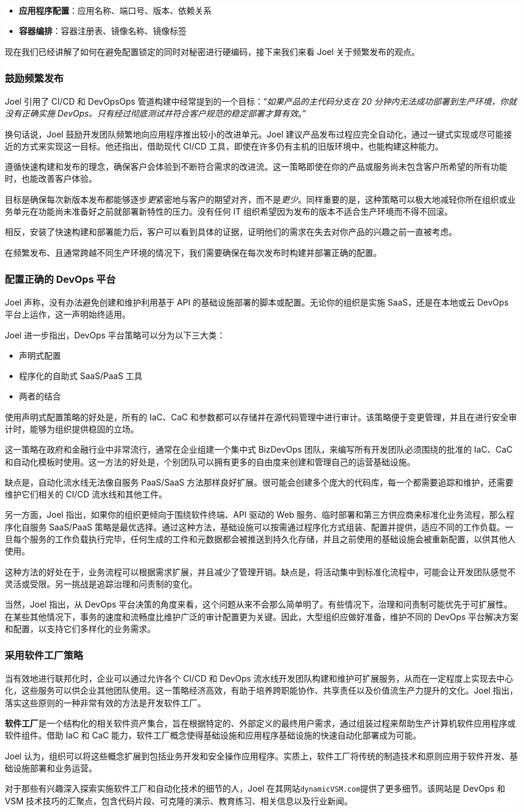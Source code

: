 +   **应用程序配置**：应用名称、端口号、版本、依赖关系

+   **容器编排**：容器注册表、镜像名称、镜像标签

现在我们已经讲解了如何在避免配置锁定的同时对秘密进行硬编码，接下来我们来看 Joel 关于频繁发布的观点。

### 鼓励频繁发布

Joel 引用了 CI/CD 和 DevOpsOps 管道构建中经常提到的一个目标：“*如果产品的主代码分支在 20 分钟内无法成功部署到生产环境，你就没有正确实施 DevOps。只有经过彻底测试并符合客户规范的稳定部署才算有效*。”

换句话说，Joel 鼓励开发团队频繁地向应用程序推出较小的改进单元。Joel 建议产品发布过程应完全自动化，通过一键式实现或尽可能接近的方式来实现这一目标。他还指出，借助现代 CI/CD 工具，即使在许多仍有主机的旧版环境中，也能构建这种能力。

遵循快速构建和发布的理念，确保客户会体验到不断符合需求的改进流。这一策略即使在你的产品或服务尚未包含客户所希望的所有功能时，也能改善客户体验。

目标是确保每次新版本发布都能够逐步*更*紧密地与客户的期望对齐，而不是*更少*。同样重要的是，这种策略可以极大地减轻你所在组织或业务单元在功能尚未准备好之前就部署新特性的压力。没有任何 IT 组织希望因为发布的版本不适合生产环境而不得不回滚。

相反，安装了快速构建和部署能力后，客户可以看到具体的证据，证明他们的需求在失去对你产品的兴趣之前一直被考虑。

在频繁发布、且通常跨越不同生产环境的情况下，我们需要确保在每次发布时构建并部署正确的配置。

### 配置正确的 DevOps 平台

Joel 声称，没有办法避免创建和维护利用基于 API 的基础设施部署的脚本或配置。无论你的组织是实施 SaaS，还是在本地或云 DevOps 平台上运作，这一声明始终适用。

Joel 进一步指出，DevOps 平台策略可以分为以下三大类：

+   声明式配置

+   程序化的自助式 SaaS/PaaS 工具

+   两者的结合

使用声明式配置策略的好处是，所有的 IaC、CaC 和参数都可以存储并在源代码管理中进行审计。该策略便于变更管理，并且在进行安全审计时，能够为组织提供稳固的立场。

这一策略在政府和金融行业中非常流行，通常在企业组建一个集中式 BizDevOps 团队，来编写所有开发团队必须围绕的批准的 IaC、CaC 和自动化模板时使用。这一方法的好处是，个别团队可以拥有更多的自由度来创建和管理自己的运营基础设施。

缺点是，自动化流水线无法像自服务 PaaS/SaaS 方法那样良好扩展。很可能会创建多个庞大的代码库，每一个都需要追踪和维护，还需要维护它们相关的 CI/CD 流水线和其他工件。

另一方面，Joel 指出，如果你的组织更倾向于围绕软件终端、API 驱动的 Web 服务、临时部署和第三方供应商来标准化业务流程，那么程序化自服务 SaaS/PaaS 策略是最优选择。通过这种方法，基础设施可以按需通过程序化方式组装、配置并提供，适应不同的工作负载。一旦每个服务的工作负载执行完毕，任何生成的工件和元数据都会被推送到持久化存储，并且之前使用的基础设施会被重新配置，以供其他人使用。

这种方法的好处在于，业务流程可以根据需求扩展，并且减少了管理开销。缺点是，将活动集中到标准化流程中，可能会让开发团队感觉不灵活或受限。另一挑战是追踪治理和问责制的变化。

当然，Joel 指出，从 DevOps 平台决策的角度来看，这个问题从来不会那么简单明了。有些情况下，治理和问责制可能优先于可扩展性。在某些其他情况下，事务的速度和流畅度比维护广泛的审计配置更为关键。因此，大型组织应做好准备，维护不同的 DevOps 平台解决方案和配置，以支持它们多样化的业务需求。

### 采用软件工厂策略

当有效地进行联邦化时，企业可以通过允许各个 CI/CD 和 DevOps 流水线开发团队构建和维护可扩展服务，从而在一定程度上实现去中心化，这些服务可以供企业其他团队使用。这一策略经济高效，有助于培养跨职能协作、共享责任以及价值流生产力提升的文化。Joel 指出，落实这些原则的一种非常有效的方法是开发软件工厂。

**软件工厂**是一个结构化的相关软件资产集合，旨在根据特定的、外部定义的最终用户需求，通过组装过程来帮助生产计算机软件应用程序或软件组件。借助 IaC 和 CaC 能力，软件工厂概念使得基础设施和应用程序基础设施的快速自动化部署成为可能。

Joel 认为，组织可以将这些概念扩展到包括业务开发和安全操作应用程序。实质上，软件工厂将传统的制造技术和原则应用于软件开发、基础设施部署和业务运营。

对于那些有兴趣深入探索实施软件工厂和自动化技术的细节的人，Joel 在其网站`dynamicVSM.com`提供了更多细节。该网站是 DevOps 和 VSM 技术技巧的汇聚点，包含代码片段、可克隆的演示、教育练习、相关信息以及行业新闻。
